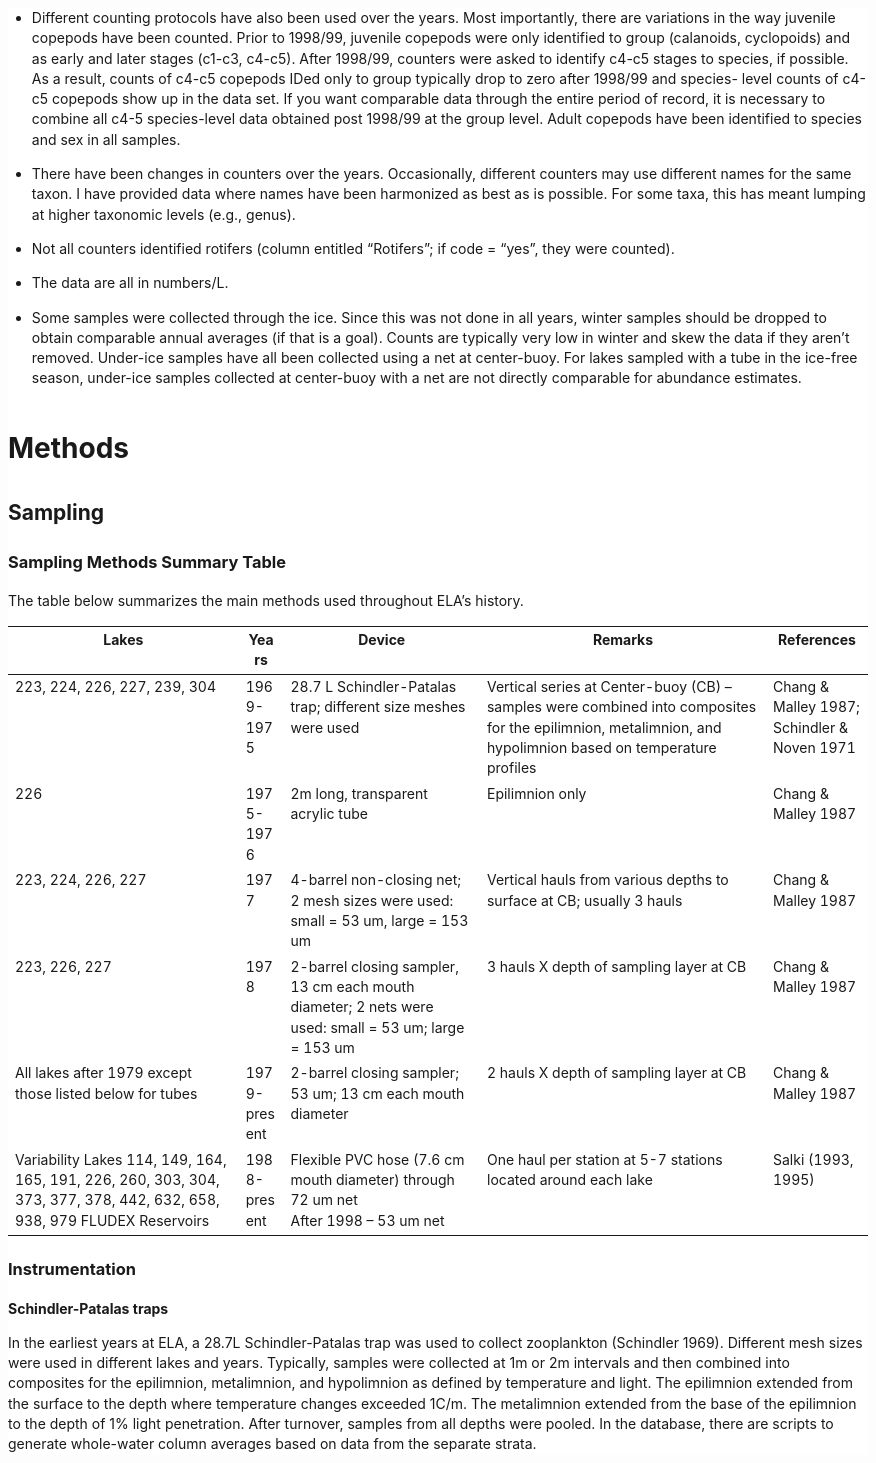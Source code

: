 - Different counting protocols have also been used over the years. Most importantly, there are variations in the way juvenile copepods have been counted. Prior to 1998/99, juvenile copepods were only identified to group (calanoids, cyclopoids) and as early and later stages (c1-c3, c4-c5). After 1998/99, counters were asked to identify c4-c5 stages to species, if possible. As a result, counts of c4-c5 copepods IDed only to group typically drop to zero after 1998/99 and species- level counts of c4-c5 copepods show up in the data set. If you want comparable data through the entire period of record, it is necessary to combine all c4-5 species-level data obtained post 1998/99 at the group level. Adult copepods have been identified to species and sex in all samples.

- There have been changes in counters over the years. Occasionally, different counters may use different names for the same taxon. I have provided data where names have been harmonized as best as is possible. For some taxa, this has meant lumping at higher taxonomic levels (e.g., genus).

- Not all counters identified rotifers (column entitled “Rotifers”; if code = “yes”, they were counted).

- The data are all in numbers/L.

- Some samples were collected through the ice. Since this was not done in all years, winter samples should be dropped to obtain comparable annual averages (if that is a goal). Counts are typically very low in winter and skew the data if they aren’t removed. Under-ice samples have all been collected using a net at center-buoy. For lakes sampled with a tube in the ice-free season, under-ice samples collected at center-buoy with a net are not directly comparable for abundance estimates.

# Methods

## Sampling 

### Sampling Methods Summary Table

The table below summarizes the main methods used throughout ELA’s history.

| Lakes | Years | Device | Remarks | References |
| --- | --- | --- | --- | --- |    
| 223, 224, 226, 227, 239, 304 | 1969-1975 | 28.7 L Schindler-Patalas trap; different size meshes were used | Vertical series at Center-buoy (CB) – samples were combined into composites for the epilimnion, metalimnion, and hypolimnion based on temperature profiles | Chang & Malley 1987; Schindler & Noven 1971 |
| 226 | 1975-1976 | 2m long, transparent acrylic tube | Epilimnion only | Chang & Malley 1987 |
| 223, 224, 226, 227 | 1977 | 4-barrel non-closing net; 2 mesh sizes were used: small = 53 um, large = 153 um | Vertical hauls from various depths to surface at CB; usually 3 hauls | Chang & Malley 1987 |
| 223, 226, 227 | 1978 | 2-barrel closing sampler, 13 cm each mouth diameter; 2 nets were used: small = 53 um; large = 153 um | 3 hauls X depth of sampling layer at CB | Chang & Malley 1987 |
| All lakes after 1979 except those listed below for tubes | 1979-present | 2-barrel closing sampler; 53 um; 13 cm each mouth diameter | 2 hauls X depth of sampling layer at CB | Chang & Malley 1987 |
| Variability Lakes 114, 149, 164, 165, 191, 226, 260, 303, 304, 373, 377, 378, 442, 632, 658, 938, 979 FLUDEX Reservoirs | 1988-present | Flexible PVC hose (7.6 cm mouth diameter) through 72 um net<br>After 1998 – 53 um net | One haul per station at 5-7 stations located around each lake | Salki (1993, 1995) |

### Instrumentation

**Schindler-Patalas traps**

In the earliest years at ELA, a 28.7L Schindler-Patalas trap was used to collect zooplankton (Schindler 1969). Different mesh sizes were used in different lakes and years. Typically, samples were collected at 1m or 2m intervals and then combined into composites for the epilimnion, metalimnion, and hypolimnion as defined by temperature and light. The epilimnion extended from the surface to the depth where temperature changes exceeded 1C/m. The metalimnion extended from the base of the epilimnion to the depth of 1% light penetration. After turnover, samples from all depths were pooled. In the database, there are scripts to generate whole-water column averages based on data from the separate strata.
